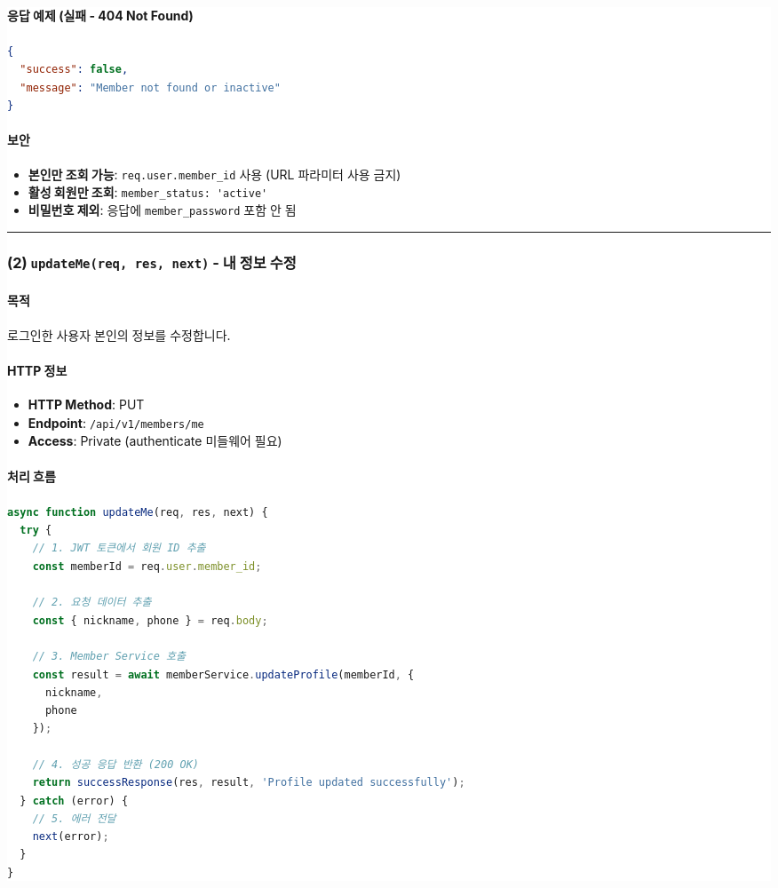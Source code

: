 #### 응답 예제 (실패 - 404 Not Found)

```json
{
  "success": false,
  "message": "Member not found or inactive"
}
```

#### 보안

- **본인만 조회 가능**: `req.user.member_id` 사용 (URL 파라미터 사용 금지)
- **활성 회원만 조회**: `member_status: 'active'`
- **비밀번호 제외**: 응답에 `member_password` 포함 안 됨

---

### (2) `updateMe(req, res, next)` - 내 정보 수정

#### 목적

로그인한 사용자 본인의 정보를 수정합니다.

#### HTTP 정보

- **HTTP Method**: PUT
- **Endpoint**: `/api/v1/members/me`
- **Access**: Private (authenticate 미들웨어 필요)

#### 처리 흐름

```javascript
async function updateMe(req, res, next) {
  try {
    // 1. JWT 토큰에서 회원 ID 추출
    const memberId = req.user.member_id;

    // 2. 요청 데이터 추출
    const { nickname, phone } = req.body;

    // 3. Member Service 호출
    const result = await memberService.updateProfile(memberId, {
      nickname,
      phone
    });

    // 4. 성공 응답 반환 (200 OK)
    return successResponse(res, result, 'Profile updated successfully');
  } catch (error) {
    // 5. 에러 전달
    next(error);
  }
}
```
